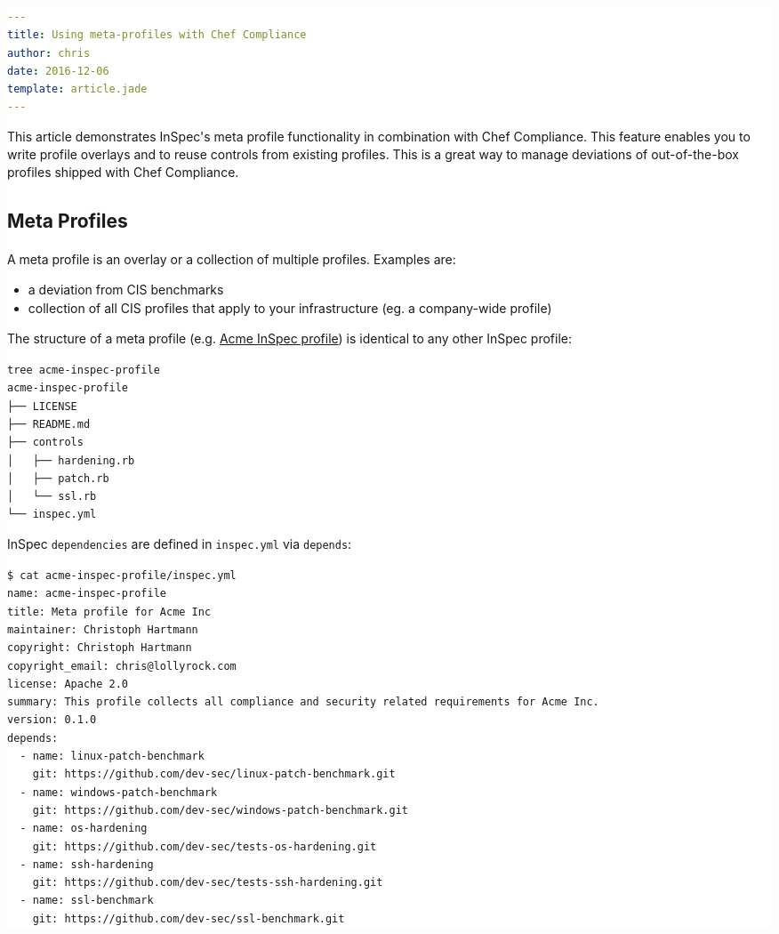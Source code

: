 ```yaml
---
title: Using meta-profiles with Chef Compliance
author: chris
date: 2016-12-06
template: article.jade
---
```


This article demonstrates InSpec's meta profile functionality in combination with Chef Compliance. This feature enables you to write profile overlays and to reuse controls from existing profiles. This is a great way to manage deviations of out-of-the-box profiles shipped with Chef Compliance.

## Meta Profiles

A meta profile is an overlay or a collection of multiple profiles. Examples are:

- a deviation from CIS benchmarks
- collection of all CIS profiles that apply to your infrastructure (eg. a company-wide profile)

The structure of a meta profile (e.g. [Acme InSpec profile](https://github.com/chris-rock/acme-inspec-profile)) is identical to any other InSpec profile:

```
tree acme-inspec-profile
acme-inspec-profile
├── LICENSE
├── README.md
├── controls
│   ├── hardening.rb
│   ├── patch.rb
│   └── ssl.rb
└── inspec.yml
```

InSpec `dependencies` are defined in `inspec.yml` via `depends`:

```
$ cat acme-inspec-profile/inspec.yml
name: acme-inspec-profile
title: Meta profile for Acme Inc
maintainer: Christoph Hartmann
copyright: Christoph Hartmann
copyright_email: chris@lollyrock.com
license: Apache 2.0
summary: This profile collects all compliance and security related requirements for Acme Inc.
version: 0.1.0
depends:
  - name: linux-patch-benchmark
    git: https://github.com/dev-sec/linux-patch-benchmark.git
  - name: windows-patch-benchmark
    git: https://github.com/dev-sec/windows-patch-benchmark.git
  - name: os-hardening
    git: https://github.com/dev-sec/tests-os-hardening.git
  - name: ssh-hardening
    git: https://github.com/dev-sec/tests-ssh-hardening.git
  - name: ssl-benchmark
    git: https://github.com/dev-sec/ssl-benchmark.git
```
